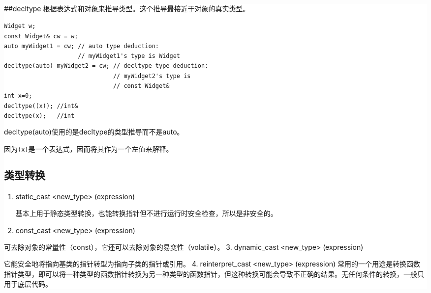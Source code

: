 ##decltype
根据表达式和对象来推导类型。这个推导最接近于对象的真实类型。
```
Widget w;
const Widget& cw = w;
auto myWidget1 = cw; // auto type deduction:
                     // myWidget1's type is Widget
decltype(auto) myWidget2 = cw; // decltype type deduction:
                               // myWidget2's type is
                               // const Widget&
int x=0;
decltype((x)); //int&
decltype(x);   //int

```
decltype(auto)使用的是decltype的类型推导而不是auto。

因为`(x)`是一个表达式，因而将其作为一个左值来解释。

## 类型转换

1. static_cast <new_type> (expression)
    
    基本上用于静态类型转换，也能转换指针但不进行运行时安全检查，所以是非安全的。
2. const_cast <new_type> (expression)

  可去除对象的常量性（const），它还可以去除对象的易变性（volatile）。
3. dynamic_cast <new_type> (expression)

  它能安全地将指向基类的指针转型为指向子类的指针或引用。
4. reinterpret_cast <new_type> (expression)
  常用的一个用途是转换函数指针类型，即可以将一种类型的函数指针转换为另一种类型的函数指针，但这种转换可能会导致不正确的结果。无任何条件的转换，一般只用于底层代码。